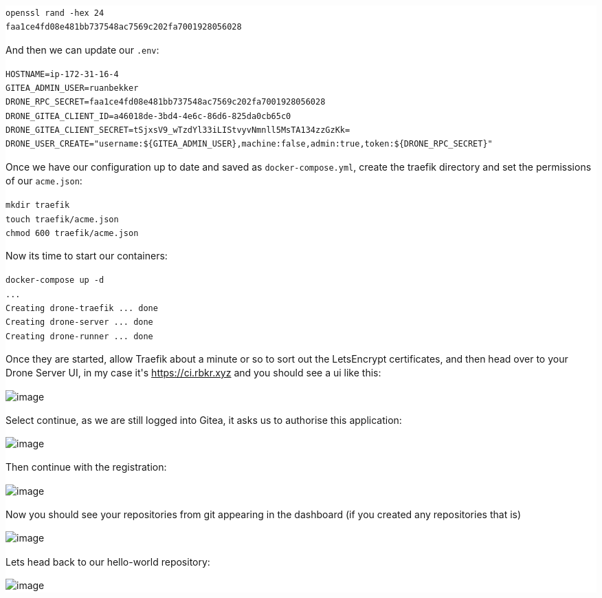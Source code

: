 ```
openssl rand -hex 24
faa1ce4fd08e481bb737548ac7569c202fa7001928056028
```

And then we can update our `.env`:

```
HOSTNAME=ip-172-31-16-4
GITEA_ADMIN_USER=ruanbekker
DRONE_RPC_SECRET=faa1ce4fd08e481bb737548ac7569c202fa7001928056028
DRONE_GITEA_CLIENT_ID=a46018de-3bd4-4e6c-86d6-825da0cb65c0
DRONE_GITEA_CLIENT_SECRET=tSjxsV9_wTzdYl33iLIStvyvNmnll5MsTA134zzGzKk=
DRONE_USER_CREATE="username:${GITEA_ADMIN_USER},machine:false,admin:true,token:${DRONE_RPC_SECRET}"
```

Once we have our configuration up to date and saved as `docker-compose.yml`, create the traefik directory and set the permissions of our `acme.json`:

```
mkdir traefik
touch traefik/acme.json
chmod 600 traefik/acme.json
```

Now its time to start our containers:

```
docker-compose up -d
...
Creating drone-traefik ... done
Creating drone-server ... done
Creating drone-runner ... done
```

Once they are started, allow Traefik about a minute or so to sort out the LetsEncrypt certificates, and then head over to your Drone Server UI, in my case it's https://ci.rbkr.xyz and you should see a ui like this:

![image](https://user-images.githubusercontent.com/567298/139197419-d165d7a3-d95a-4e0f-8020-11876511a42e.png)

Select continue, as we are still logged into Gitea, it asks us to authorise this application:

![image](https://user-images.githubusercontent.com/567298/139197596-e0b82968-10e6-4ab3-a010-19a995cd572f.png)

Then continue with the registration:

![image](https://user-images.githubusercontent.com/567298/139197645-a937de7f-4202-4f4a-9aeb-d1c49a9c90f8.png)

Now you should see your repositories from git appearing in the dashboard (if you created any repositories that is)

![image](https://user-images.githubusercontent.com/567298/139197783-b853b58c-fb93-4fab-9e3e-a2fa8b5b6dec.png)

Lets head back to our hello-world repository:

![image](https://user-images.githubusercontent.com/567298/139197864-9b06fa3f-9653-45c9-8d69-d0b3201ddc3d.png)

